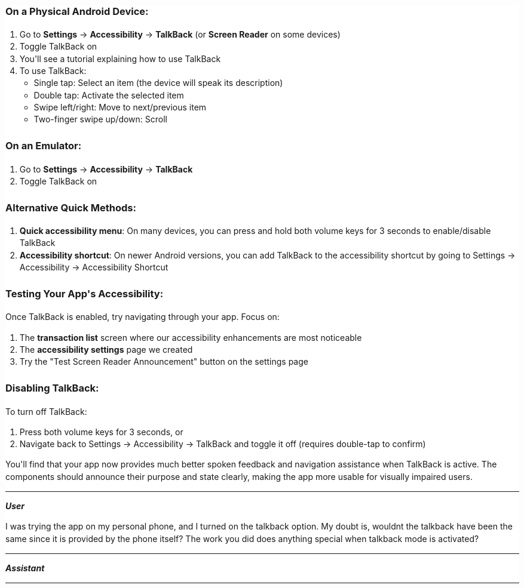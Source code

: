 ### On a Physical Android Device:

1. Go to **Settings** → **Accessibility** → **TalkBack** (or **Screen Reader** on some devices)
2. Toggle TalkBack on
3. You'll see a tutorial explaining how to use TalkBack
4. To use TalkBack:
   - Single tap: Select an item (the device will speak its description)
   - Double tap: Activate the selected item
   - Swipe left/right: Move to next/previous item
   - Two-finger swipe up/down: Scroll

### On an Emulator:

1. Go to **Settings** → **Accessibility** → **TalkBack**
2. Toggle TalkBack on

### Alternative Quick Methods:

1. **Quick accessibility menu**: On many devices, you can press and hold both volume keys for 3 seconds to enable/disable TalkBack
2. **Accessibility shortcut**: On newer Android versions, you can add TalkBack to the accessibility shortcut by going to Settings → Accessibility → Accessibility Shortcut

### Testing Your App's Accessibility:

Once TalkBack is enabled, try navigating through your app. Focus on:

1. The **transaction list** screen where our accessibility enhancements are most noticeable
2. The **accessibility settings** page we created
3. Try the "Test Screen Reader Announcement" button on the settings page

### Disabling TalkBack:

To turn off TalkBack:
1. Press both volume keys for 3 seconds, or
2. Navigate back to Settings → Accessibility → TalkBack and toggle it off (requires double-tap to confirm)

You'll find that your app now provides much better spoken feedback and navigation assistance when TalkBack is active. The components should announce their purpose and state clearly, making the app more usable for visually impaired users.

---

_**User**_

I was trying the app on my personal phone, and I turned on the talkback option. My doubt is, wouldnt the talkback have been the same since it is provided by the phone itself? The work you did does anything special when talkback mode is activated?

---

_**Assistant**_



---

